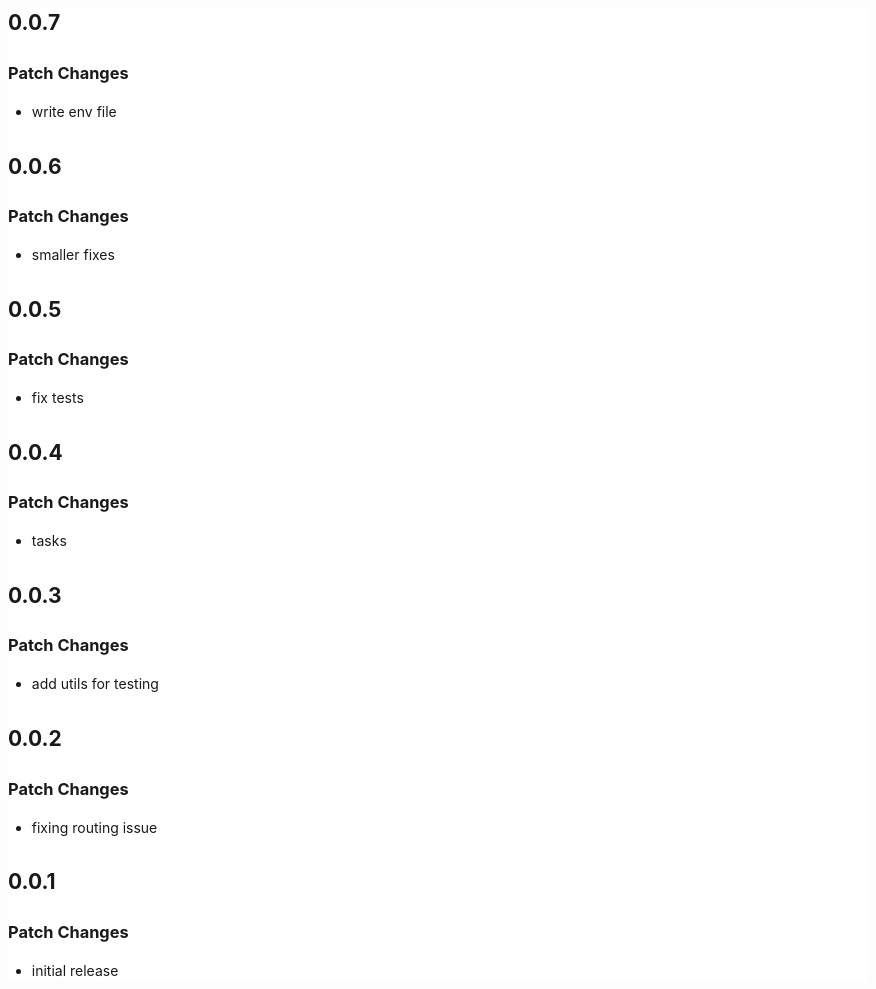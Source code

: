 ## 0.0.7

### Patch Changes

- write env file

## 0.0.6

### Patch Changes

- smaller fixes

## 0.0.5

### Patch Changes

- fix tests

## 0.0.4

### Patch Changes

- tasks

## 0.0.3

### Patch Changes

- add utils for testing

## 0.0.2

### Patch Changes

- fixing routing issue

## 0.0.1

### Patch Changes

- initial release
